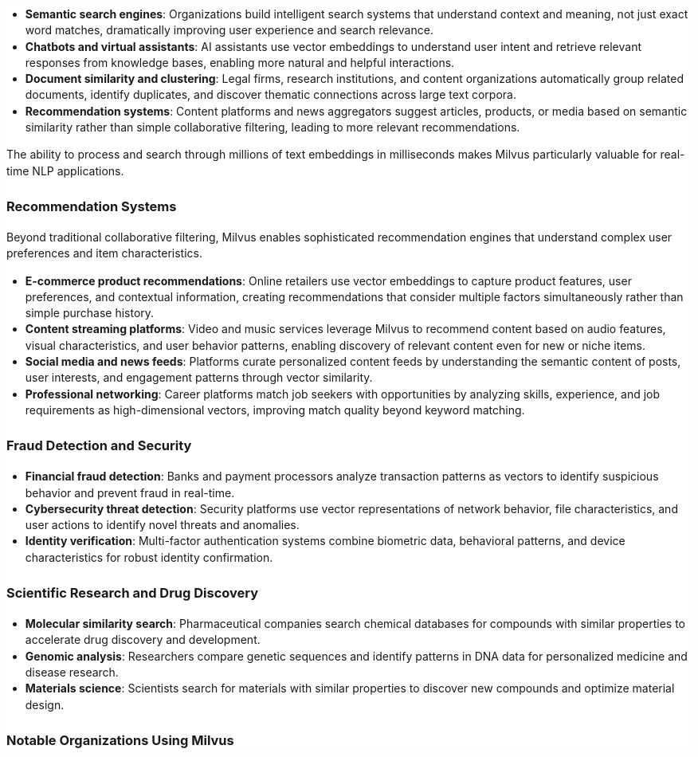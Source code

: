 - **Semantic search engines**: Organizations build intelligent search systems that understand context and meaning, not just exact word matches, dramatically improving user experience and search relevance.
- **Chatbots and virtual assistants**: AI assistants use vector embeddings to understand user intent and retrieve relevant responses from knowledge bases, enabling more natural and helpful interactions.
- **Document similarity and clustering**: Legal firms, research institutions, and content organizations automatically group related documents, identify duplicates, and discover thematic connections across large text corpora.
- **Recommendation systems**: Content platforms and news aggregators suggest articles, products, or media based on semantic similarity rather than simple collaborative filtering, leading to more relevant recommendations.

The ability to process and search through millions of text embeddings in milliseconds makes Milvus particularly valuable for real-time NLP applications.

### Recommendation Systems

Beyond traditional collaborative filtering, Milvus enables sophisticated recommendation engines that understand complex user preferences and item characteristics.

- **E-commerce product recommendations**: Online retailers use vector embeddings to capture product features, user preferences, and contextual information, creating recommendations that consider multiple factors simultaneously rather than simple purchase history.
- **Content streaming platforms**: Video and music services leverage Milvus to recommend content based on audio features, visual characteristics, and user behavior patterns, enabling discovery of relevant content even for new or niche items.
- **Social media and news feeds**: Platforms curate personalized content feeds by understanding the semantic content of posts, user interests, and engagement patterns through vector similarity.
- **Professional networking**: Career platforms match job seekers with opportunities by analyzing skills, experience, and job requirements as high-dimensional vectors, improving match quality beyond keyword matching.

### Fraud Detection and Security

- **Financial fraud detection**: Banks and payment processors analyze transaction patterns as vectors to identify suspicious behavior and prevent fraud in real-time.
- **Cybersecurity threat detection**: Security platforms use vector representations of network behavior, file characteristics, and user actions to identify novel threats and anomalies.
- **Identity verification**: Multi-factor authentication systems combine biometric data, behavioral patterns, and device characteristics for robust identity confirmation.

### Scientific Research and Drug Discovery

- **Molecular similarity search**: Pharmaceutical companies search chemical databases for compounds with similar properties to accelerate drug discovery and development.
- **Genomic analysis**: Researchers compare genetic sequences and identify patterns in DNA data for personalized medicine and disease research.
- **Materials science**: Scientists search for materials with similar properties to discover new compounds and optimize material design.

### Notable Organizations Using Milvus

